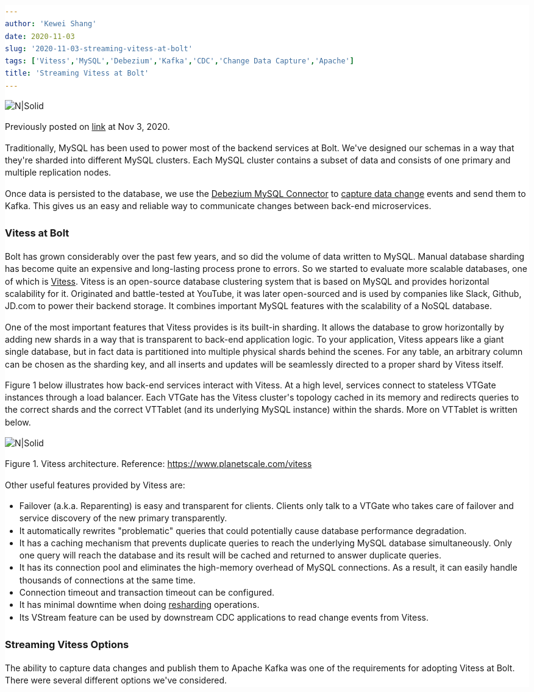 ```yaml
---
author: 'Kewei Shang'
date: 2020-11-03
slug: '2020-11-03-streaming-vitess-at-bolt'
tags: ['Vitess','MySQL','Debezium','Kafka','CDC','Change Data Capture','Apache']
title: 'Streaming Vitess at Bolt'
---
```

![N|Solid](https://miro.medium.com/max/700/1*ZvdFNRq9XxJzQZ7hMOREVg.png)

Previously posted on [link](https://medium.com/bolt-labs/streaming-vitess-at-bolt-f8ea93211c3f) at Nov 3, 2020.

Traditionally, MySQL has been used to power most of the backend services at Bolt. We've designed our schemas in a way that they're sharded into different MySQL clusters. Each MySQL cluster contains a subset of data and consists of one primary and multiple replication nodes.

Once data is persisted to the database, we use the [Debezium MySQL Connector](https://debezium.io/documentation/reference/connectors/mysql.html) to [capture data change](https://www.confluent.io/blog/how-bolt-adopted-cdc-with-confluent-for-real-time-data-and-analytics/) events and send them to Kafka. This gives us an easy and reliable way to communicate changes between back-end microservices.

### Vitess at Bolt
Bolt has grown considerably over the past few years, and so did the volume of data written to MySQL. Manual database sharding has become quite an expensive and long-lasting process prone to errors. So we started to evaluate more scalable databases, one of which is [Vitess](https://vitess.io/). Vitess is an open-source database clustering system that is based on MySQL and provides horizontal scalability for it. Originated and battle-tested at YouTube, it was later open-sourced and is used by companies like Slack, Github, JD.com to power their backend storage. It combines important MySQL features with the scalability of a NoSQL database.

One of the most important features that Vitess provides is its built-in sharding. It allows the database to grow horizontally by adding new shards in a way that is transparent to back-end application logic. To your application, Vitess appears like a giant single database, but in fact data is partitioned into multiple physical shards behind the scenes. For any table, an arbitrary column can be chosen as the sharding key, and all inserts and updates will be seamlessly directed to a proper shard by Vitess itself.

Figure 1 below illustrates how back-end services interact with Vitess. At a high level, services connect to stateless VTGate instances through a load balancer. Each VTGate has the Vitess cluster's topology cached in its memory and redirects queries to the correct shards and the correct VTTablet (and its underlying MySQL instance) within the shards. More on VTTablet is written below.

![N|Solid](https://miro.medium.com/max/700/0*LdC3F7KMvK4G7KFy)

Figure 1. Vitess architecture. Reference: https://www.planetscale.com/vitess

Other useful features provided by Vitess are:
* Failover (a.k.a. Reparenting) is easy and transparent for clients. Clients only talk to a VTGate who takes care of failover and service discovery of the new primary transparently.
* It automatically rewrites "problematic" queries that could potentially cause database performance degradation.
* It has a caching mechanism that prevents duplicate queries to reach the underlying MySQL database simultaneously. Only one query will reach the database and its result will be cached and returned to answer duplicate queries.
* It has its connection pool and eliminates the high-memory overhead of MySQL connections. As a result, it can easily handle thousands of connections at the same time.
* Connection timeout and transaction timeout can be configured.
* It has minimal downtime when doing [resharding](https://vitess.io/docs/user-guides/configuration-advanced/resharding/) operations.
* Its VStream feature can be used by downstream CDC applications to read change events from Vitess.
### Streaming Vitess Options
The ability to capture data changes and publish them to Apache Kafka was one of the requirements for adopting Vitess at Bolt. There were several different options we've considered.